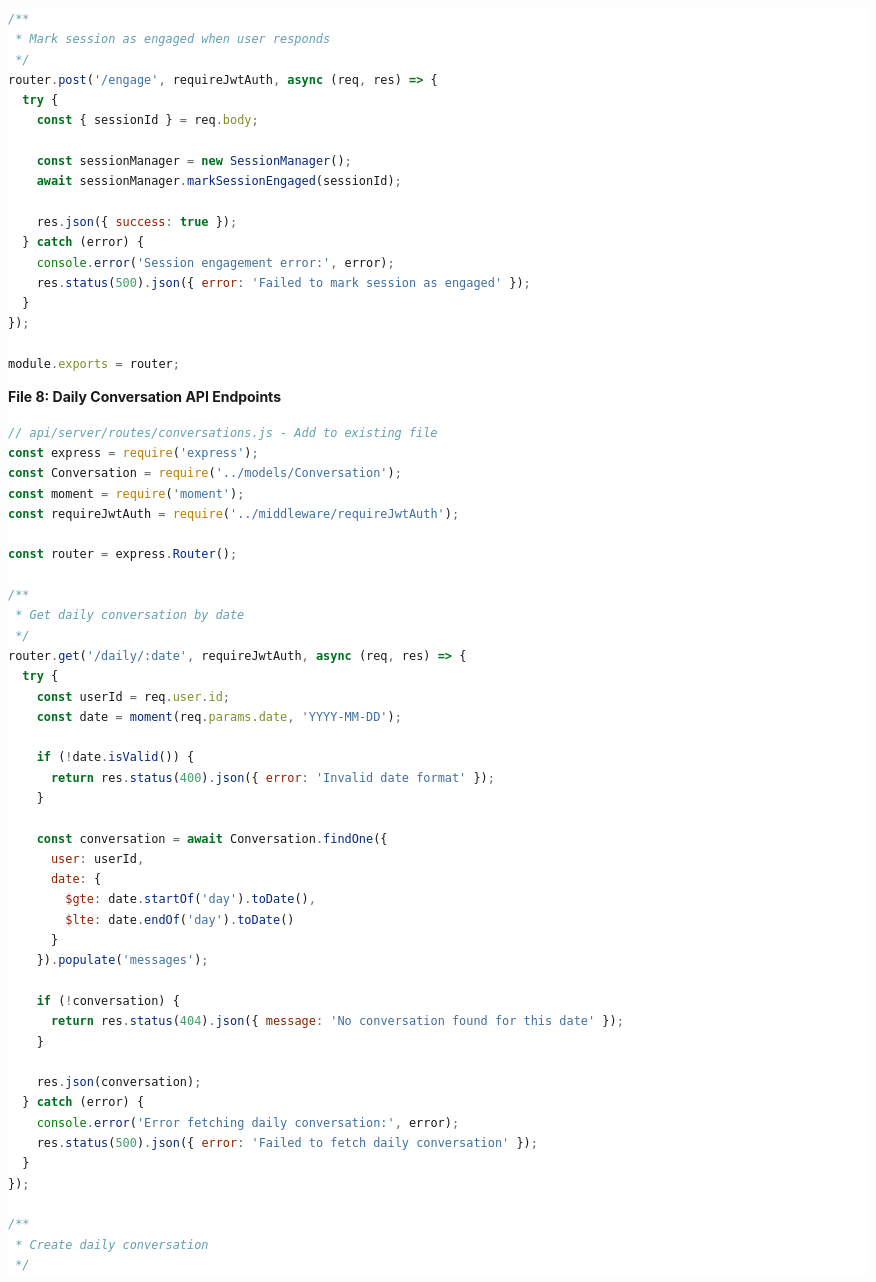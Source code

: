 ```javascript
/**
 * Mark session as engaged when user responds
 */
router.post('/engage', requireJwtAuth, async (req, res) => {
  try {
    const { sessionId } = req.body;
    
    const sessionManager = new SessionManager();
    await sessionManager.markSessionEngaged(sessionId);
    
    res.json({ success: true });
  } catch (error) {
    console.error('Session engagement error:', error);
    res.status(500).json({ error: 'Failed to mark session as engaged' });
  }
});

module.exports = router;
```

**File 8: Daily Conversation API Endpoints**
```javascript
// api/server/routes/conversations.js - Add to existing file
const express = require('express');
const Conversation = require('../models/Conversation');
const moment = require('moment');
const requireJwtAuth = require('../middleware/requireJwtAuth');

const router = express.Router();

/**
 * Get daily conversation by date
 */
router.get('/daily/:date', requireJwtAuth, async (req, res) => {
  try {
    const userId = req.user.id;
    const date = moment(req.params.date, 'YYYY-MM-DD');
    
    if (!date.isValid()) {
      return res.status(400).json({ error: 'Invalid date format' });
    }

    const conversation = await Conversation.findOne({
      user: userId,
      date: {
        $gte: date.startOf('day').toDate(),
        $lte: date.endOf('day').toDate()
      }
    }).populate('messages');

    if (!conversation) {
      return res.status(404).json({ message: 'No conversation found for this date' });
    }

    res.json(conversation);
  } catch (error) {
    console.error('Error fetching daily conversation:', error);
    res.status(500).json({ error: 'Failed to fetch daily conversation' });
  }
});

/**
 * Create daily conversation
 */
```